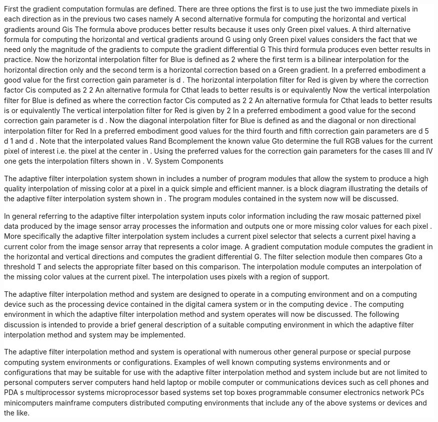 First the gradient computation formulas are defined. There are three options the first is to use just the two immediate pixels in each direction as in the previous two cases namely A second alternative formula for computing the horizontal and vertical gradients around Gis The formula above produces better results because it uses only Green pixel values. A third alternative formula for computing the horizontal and vertical gradients around G using only Green pixel values considers the fact that we need only the magnitude of the gradients to compute the gradient differential G This third formula produces even better results in practice. Now the horizontal interpolation filter for Blue is defined as 2 where the first term is a bilinear interpolation for the horizontal direction only and the second term is a horizontal correction based on a Green gradient. In a preferred embodiment a good value for the first correction gain parameter is d . The horizontal interpolation filter for Red is given by where the correction factor Cis computed as 2 2 An alternative formula for Cthat leads to better results is or equivalently Now the vertical interpolation filter for Blue is defined as where the correction factor Cis computed as 2 2 An alternative formula for Cthat leads to better results is or equivalently The vertical interpolation filter for Red is given by 2 In a preferred embodiment a good value for the second correction gain parameter is d . Now the diagonal interpolation filter for Blue is defined as and the diagonal or non directional interpolation filter for Red In a preferred embodiment good values for the third fourth and fifth correction gain parameters are d 5 d 1 and d . Note that the interpolated values Rand Bcomplement the known value Gto determine the full RGB values for the current pixel of interest i.e. the pixel at the center in . Using the preferred values for the correction gain parameters for the cases III and IV one gets the interpolation filters shown in . V. System Components

The adaptive filter interpolation system shown in includes a number of program modules that allow the system to produce a high quality interpolation of missing color at a pixel in a quick simple and efficient manner. is a block diagram illustrating the details of the adaptive filter interpolation system shown in . The program modules contained in the system now will be discussed.

In general referring to the adaptive filter interpolation system inputs color information including the raw mosaic patterned pixel data produced by the image sensor array processes the information and outputs one or more missing color values for each pixel . More specifically the adaptive filter interpolation system includes a current pixel selector that selects a current pixel having a current color from the image sensor array that represents a color image. A gradient computation module computes the gradient in the horizontal and vertical directions and computes the gradient differential G. The filter selection module then compares Gto a threshold T and selects the appropriate filter based on this comparison. The interpolation module computes an interpolation of the missing color values at the current pixel. The interpolation uses pixels with a region of support.

The adaptive filter interpolation method and system are designed to operate in a computing environment and on a computing device such as the processing device contained in the digital camera system or in the computing device . The computing environment in which the adaptive filter interpolation method and system operates will now be discussed. The following discussion is intended to provide a brief general description of a suitable computing environment in which the adaptive filter interpolation method and system may be implemented.

The adaptive filter interpolation method and system is operational with numerous other general purpose or special purpose computing system environments or configurations. Examples of well known computing systems environments and or configurations that may be suitable for use with the adaptive filter interpolation method and system include but are not limited to personal computers server computers hand held laptop or mobile computer or communications devices such as cell phones and PDA s multiprocessor systems microprocessor based systems set top boxes programmable consumer electronics network PCs minicomputers mainframe computers distributed computing environments that include any of the above systems or devices and the like.
